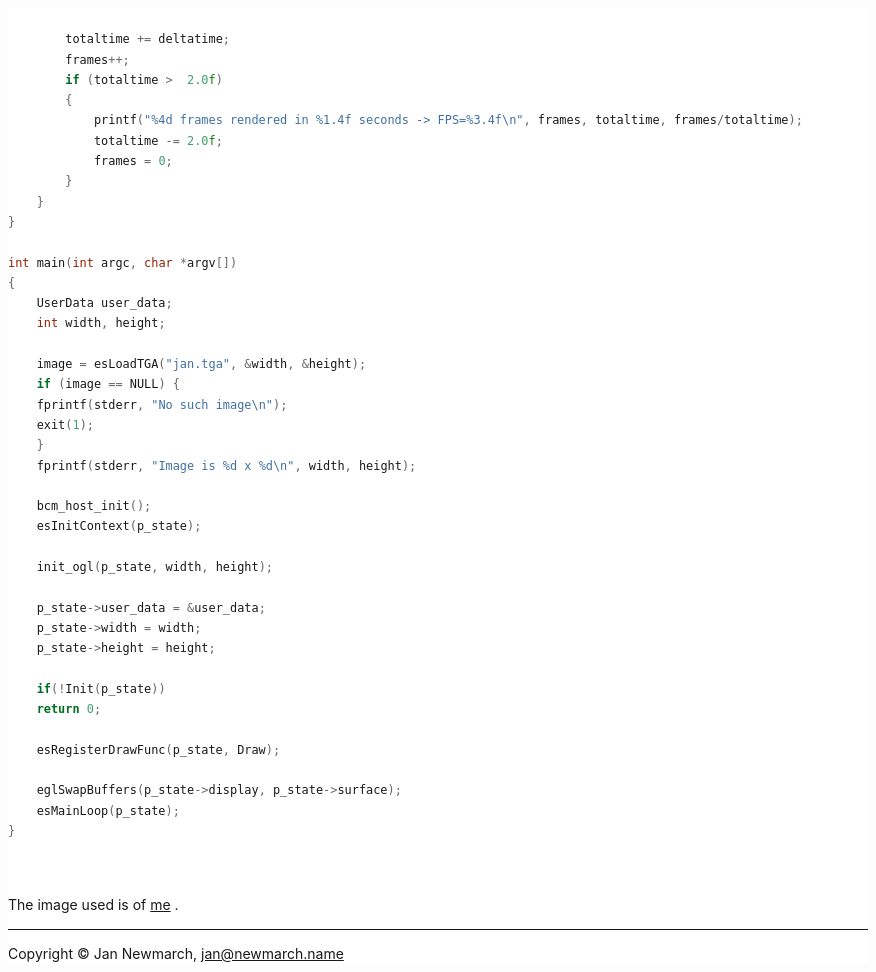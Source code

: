 ```cpp

        totaltime += deltatime;
        frames++;
        if (totaltime >  2.0f)
        {
            printf("%4d frames rendered in %1.4f seconds -> FPS=%3.4f\n", frames, totaltime, frames/totaltime);
            totaltime -= 2.0f;
            frames = 0;
        }
    }
}

int main(int argc, char *argv[])
{
    UserData user_data;
    int width, height;

    image = esLoadTGA("jan.tga", &width, &height);
    if (image == NULL) {
	fprintf(stderr, "No such image\n");
	exit(1);
    }
    fprintf(stderr, "Image is %d x %d\n", width, height);

    bcm_host_init();
    esInitContext(p_state);

    init_ogl(p_state, width, height);

    p_state->user_data = &user_data;
    p_state->width = width;
    p_state->height = height;

    if(!Init(p_state))
	return 0;

    esRegisterDrawFunc(p_state, Draw);

    eglSwapBuffers(p_state->display, p_state->surface);
    esMainLoop(p_state);
}

      
```


The image used is of [me](jan.tga) .

***


Copyright © Jan Newmarch, jan@newmarch.name
